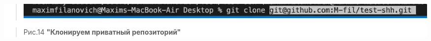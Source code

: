 > <img src="https://github.com/SuvStreet/Totorial-Front-end/blob/main/assets/git/create%20ssh%20key/14%20%D0%BA%D0%BB%D0%BE%D0%BD%D0%B8%D1%80%D0%BE%D0%B2%D0%B0%D0%BD%D0%B8%D0%B5%20%D0%BF%D1%80%D0%B8%D0%B2%D0%B0%D1%82%D0%BD%D0%BE%D0%B3%D0%BE%20%D1%80%D0%B5%D0%BF%D0%BE%D0%B7%D0%B8%D1%82%D0%BE%D1%80%D0%B8%D1%8F.png">

> Рис.14 **"Клонируем приватный репозиторий"**
